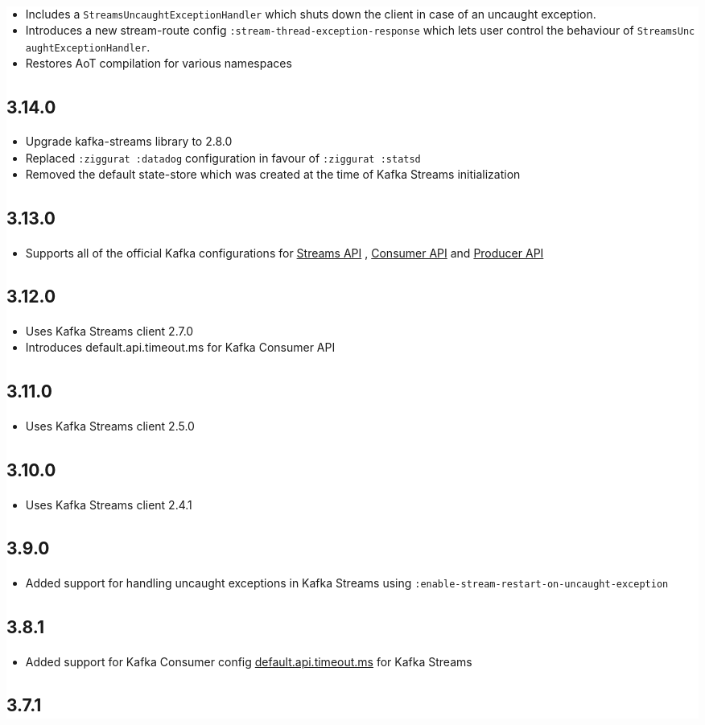- Includes a `StreamsUncaughtExceptionHandler` which shuts down the client in case of an uncaught exception.
- Introduces a new stream-route config `:stream-thread-exception-response` which lets user control the behaviour
  of `StreamsUncaughtExceptionHandler`.
- Restores AoT compilation for various namespaces

## 3.14.0

- Upgrade kafka-streams library to 2.8.0
- Replaced `:ziggurat :datadog` configuration in favour of `:ziggurat :statsd`
- Removed the default state-store which was created at the time of Kafka Streams initialization

## 3.13.0

- Supports all of the official Kafka configurations
  for [Streams API](https://docs.confluent.io/platform/current/installation/configuration/streams-configs.html)
  , [Consumer API](https://docs.confluent.io/platform/current/installation/configuration/consumer-configs.html)
  and [Producer API](https://docs.confluent.io/platform/current/installation/configuration/producer-configs.html)

## 3.12.0

- Uses Kafka Streams client 2.7.0
- Introduces default.api.timeout.ms for Kafka Consumer API

## 3.11.0

- Uses Kafka Streams client 2.5.0

## 3.10.0

- Uses Kafka Streams client 2.4.1

## 3.9.0

- Added support for handling uncaught exceptions in Kafka Streams using `:enable-stream-restart-on-uncaught-exception`

## 3.8.1

- Added support for Kafka Consumer
  config [default.api.timeout.ms](https://docs.confluent.io/platform/current/installation/configuration/consumer-configs.html#consumerconfigs_default.api.timeout.ms)
  for Kafka Streams

## 3.7.1
